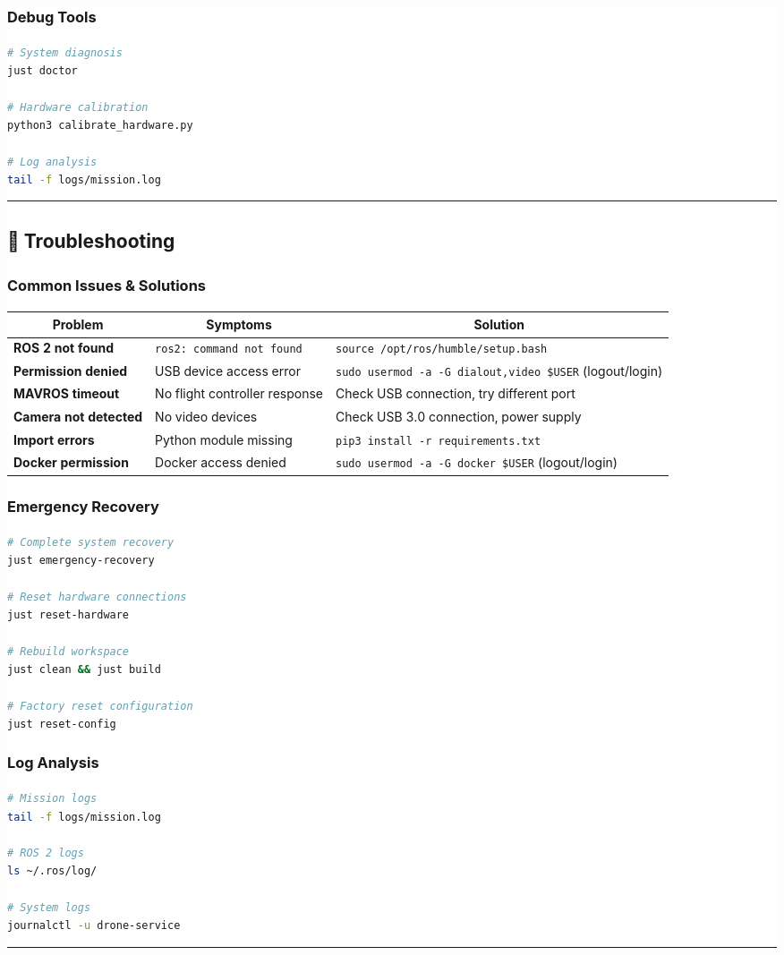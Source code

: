 ### **Debug Tools**
```bash
# System diagnosis
just doctor

# Hardware calibration
python3 calibrate_hardware.py

# Log analysis
tail -f logs/mission.log
```

---

## 🚨 **Troubleshooting**

### **Common Issues & Solutions**

| Problem | Symptoms | Solution |
|---------|----------|----------|
| **ROS 2 not found** | `ros2: command not found` | `source /opt/ros/humble/setup.bash` |
| **Permission denied** | USB device access error | `sudo usermod -a -G dialout,video $USER` (logout/login) |
| **MAVROS timeout** | No flight controller response | Check USB connection, try different port |
| **Camera not detected** | No video devices | Check USB 3.0 connection, power supply |
| **Import errors** | Python module missing | `pip3 install -r requirements.txt` |
| **Docker permission** | Docker access denied | `sudo usermod -a -G docker $USER` (logout/login) |

### **Emergency Recovery**
```bash
# Complete system recovery
just emergency-recovery

# Reset hardware connections
just reset-hardware

# Rebuild workspace
just clean && just build

# Factory reset configuration
just reset-config
```

### **Log Analysis**
```bash
# Mission logs
tail -f logs/mission.log

# ROS 2 logs
ls ~/.ros/log/

# System logs
journalctl -u drone-service
```

---